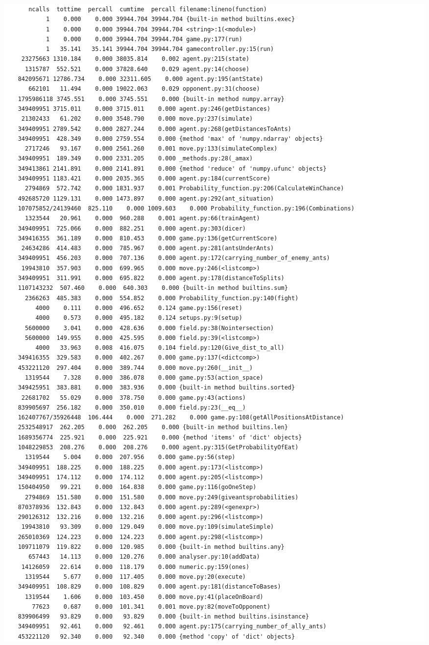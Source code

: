            ncalls  tottime  percall  cumtime  percall filename:lineno(function)
                1    0.000    0.000 39944.704 39944.704 {built-in method builtins.exec}
                1    0.000    0.000 39944.704 39944.704 <string>:1(<module>)
                1    0.000    0.000 39944.704 39944.704 game.py:177(run)
                1   35.141   35.141 39944.704 39944.704 gamecontroller.py:15(run)
         23275663 1310.184    0.000 38035.814    0.002 agent.py:215(state)
          1315787  552.521    0.000 37828.640    0.029 agent.py:14(choose)
        842095671 12786.734    0.000 32311.605    0.000 agent.py:195(antState)
           662101   11.494    0.000 19022.063    0.029 opponent.py:31(choose)
        1795986118 3745.551    0.000 3745.551    0.000 {built-in method numpy.array}
        349409951 3715.011    0.000 3715.011    0.000 agent.py:246(getDistances)
         21302433   61.202    0.000 3548.790    0.000 move.py:237(simulate)
        349409951 2789.542    0.000 2827.244    0.000 agent.py:268(getDistancesToAnts)
        349409951  428.349    0.000 2759.554    0.000 {method 'max' of 'numpy.ndarray' objects}
          2717246   93.167    0.000 2561.260    0.001 move.py:133(simulateComplex)
        349409951  189.349    0.000 2331.205    0.000 _methods.py:28(_amax)
        349413861 2141.891    0.000 2141.891    0.000 {method 'reduce' of 'numpy.ufunc' objects}
        349409951 1183.421    0.000 2035.365    0.000 agent.py:184(currentScore)
          2794869  572.742    0.000 1831.937    0.001 Probability_function.py:206(CalculateWinChance)
        492685720 1129.131    0.000 1473.897    0.000 agent.py:292(ant_situation)
        107075852/24139460  825.110    0.000 1009.603    0.000 Probability_function.py:196(Combinations)
          1323544   20.961    0.000  960.288    0.001 agent.py:66(trainAgent)
        349409951  725.066    0.000  882.251    0.000 agent.py:303(dicer)
        349416355  361.189    0.000  810.453    0.000 game.py:136(getCurrentScore)
         24634286  414.483    0.000  785.967    0.000 agent.py:281(antsUnderAnts)
        349409951  456.203    0.000  707.136    0.000 agent.py:172(carrying_number_of_enemy_ants)
         19943810  357.903    0.000  699.965    0.000 move.py:246(<listcomp>)
        349409951  311.991    0.000  695.822    0.000 agent.py:178(distanceToSplits)
        1107143232  507.460    0.000  640.303    0.000 {built-in method builtins.sum}
          2366263  485.383    0.000  554.852    0.000 Probability_function.py:140(fight)
             4000    0.111    0.000  496.652    0.124 game.py:156(reset)
             4000    0.573    0.000  495.182    0.124 setups.py:9(setup)
          5600000    3.041    0.000  428.636    0.000 field.py:38(Nointersection)
          5600000  149.955    0.000  425.595    0.000 field.py:39(<listcomp>)
             4000   33.963    0.008  416.075    0.104 field.py:120(Give_dist_to_all)
        349416355  329.583    0.000  402.267    0.000 game.py:137(<dictcomp>)
        453221120  297.404    0.000  389.744    0.000 move.py:260(__init__)
          1319544    7.328    0.000  386.078    0.000 game.py:53(action_space)
        349425951  383.881    0.000  383.936    0.000 {built-in method builtins.sorted}
         22681702   55.029    0.000  378.750    0.000 game.py:43(actions)
        839905697  256.182    0.000  350.010    0.000 field.py:23(__eq__)
        162407767/35926448  106.444    0.000  271.282    0.000 game.py:108(getAllPositionsAtDistance)
        2532548917  262.205    0.000  262.205    0.000 {built-in method builtins.len}
        1689356774  225.921    0.000  225.921    0.000 {method 'items' of 'dict' objects}
        1048229853  208.276    0.000  208.276    0.000 agent.py:315(GetProbabilityOfEat)
          1319544    5.004    0.000  207.956    0.000 game.py:56(step)
        349409951  188.225    0.000  188.225    0.000 agent.py:173(<listcomp>)
        349409951  174.112    0.000  174.112    0.000 agent.py:205(<listcomp>)
        150404950   99.221    0.000  164.838    0.000 game.py:116(goOneStep)
          2794869  151.580    0.000  151.580    0.000 move.py:249(giveantsprobabilities)
        870378936  132.843    0.000  132.843    0.000 agent.py:289(<genexpr>)
        290126312  132.216    0.000  132.216    0.000 agent.py:296(<listcomp>)
         19943810   93.309    0.000  129.049    0.000 move.py:109(simulateSimple)
        265010369  124.223    0.000  124.223    0.000 agent.py:298(<listcomp>)
        109711079  119.822    0.000  120.985    0.000 {built-in method builtins.any}
           657443   14.113    0.000  120.276    0.000 analyser.py:10(addData)
         14126059   22.614    0.000  118.179    0.000 numeric.py:159(ones)
          1319544    5.677    0.000  117.405    0.000 move.py:20(execute)
        349409951  108.829    0.000  108.829    0.000 agent.py:181(distanceToBases)
          1319544    1.606    0.000  103.450    0.000 move.py:41(placeOnBoard)
            77623    0.687    0.000  101.341    0.001 move.py:82(moveToOpponent)
        839906499   93.829    0.000   93.829    0.000 {built-in method builtins.isinstance}
        349409951   92.461    0.000   92.461    0.000 agent.py:175(carrying_number_of_ally_ants)
        453221120   92.340    0.000   92.340    0.000 {method 'copy' of 'dict' objects}